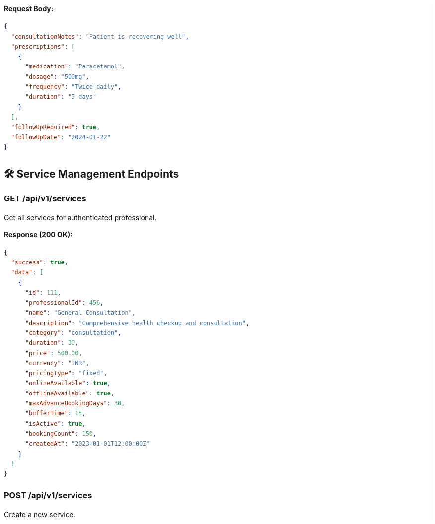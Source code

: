 **Request Body:**
```json
{
  "consultationNotes": "Patient is recovering well",
  "prescriptions": [
    {
      "medication": "Paracetamol",
      "dosage": "500mg",
      "frequency": "Twice daily",
      "duration": "5 days"
    }
  ],
  "followUpRequired": true,
  "followUpDate": "2024-01-22"
}
```

## 🛠️ Service Management Endpoints

### GET /api/v1/services
Get all services for authenticated professional.

**Response (200 OK):**
```json
{
  "success": true,
  "data": [
    {
      "id": 111,
      "professionalId": 456,
      "name": "General Consultation",
      "description": "Comprehensive health checkup and consultation",
      "category": "consultation",
      "duration": 30,
      "price": 500.00,
      "currency": "INR",
      "pricingType": "fixed",
      "onlineAvailable": true,
      "offlineAvailable": true,
      "maxAdvanceBookingDays": 30,
      "bufferTime": 15,
      "isActive": true,
      "bookingCount": 150,
      "createdAt": "2023-01-01T12:00:00Z"
    }
  ]
}
```

### POST /api/v1/services
Create a new service.
